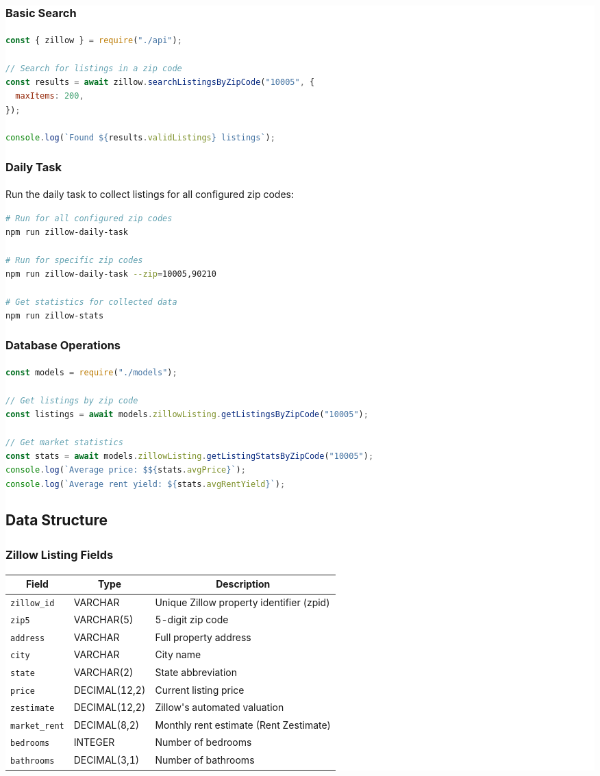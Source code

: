 ### Basic Search

```javascript
const { zillow } = require("./api");

// Search for listings in a zip code
const results = await zillow.searchListingsByZipCode("10005", {
  maxItems: 200,
});

console.log(`Found ${results.validListings} listings`);
```

### Daily Task

Run the daily task to collect listings for all configured zip codes:

```bash
# Run for all configured zip codes
npm run zillow-daily-task

# Run for specific zip codes
npm run zillow-daily-task --zip=10005,90210

# Get statistics for collected data
npm run zillow-stats
```

### Database Operations

```javascript
const models = require("./models");

// Get listings by zip code
const listings = await models.zillowListing.getListingsByZipCode("10005");

// Get market statistics
const stats = await models.zillowListing.getListingStatsByZipCode("10005");
console.log(`Average price: $${stats.avgPrice}`);
console.log(`Average rent yield: ${stats.avgRentYield}`);
```

## Data Structure

### Zillow Listing Fields

| Field            | Type          | Description                              |
| ---------------- | ------------- | ---------------------------------------- |
| `zillow_id`      | VARCHAR       | Unique Zillow property identifier (zpid) |
| `zip5`           | VARCHAR(5)    | 5-digit zip code                         |
| `address`        | VARCHAR       | Full property address                    |
| `city`           | VARCHAR       | City name                                |
| `state`          | VARCHAR(2)    | State abbreviation                       |
| `price`          | DECIMAL(12,2) | Current listing price                    |
| `zestimate`      | DECIMAL(12,2) | Zillow's automated valuation             |
| `market_rent`    | DECIMAL(8,2)  | Monthly rent estimate (Rent Zestimate)   |
| `bedrooms`       | INTEGER       | Number of bedrooms                       |
| `bathrooms`      | DECIMAL(3,1)  | Number of bathrooms                      |